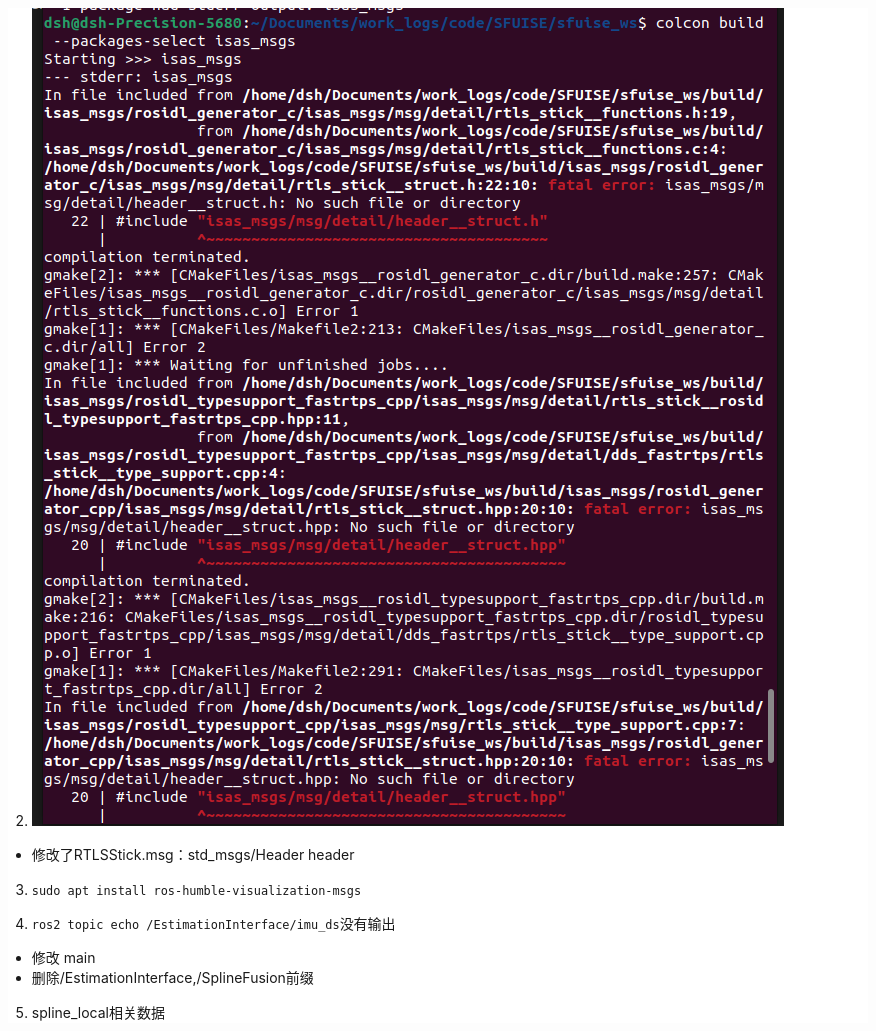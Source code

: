 2. ![alt text](image-3.png)
- 修改了RTLSStick.msg：std_msgs/Header header

3. `sudo apt install ros-humble-visualization-msgs`

4. `ros2 topic echo /EstimationInterface/imu_ds`没有输出
- 修改 main
- 删除/EstimationInterface,/SplineFusion前缀

5. spline_local相关数据

